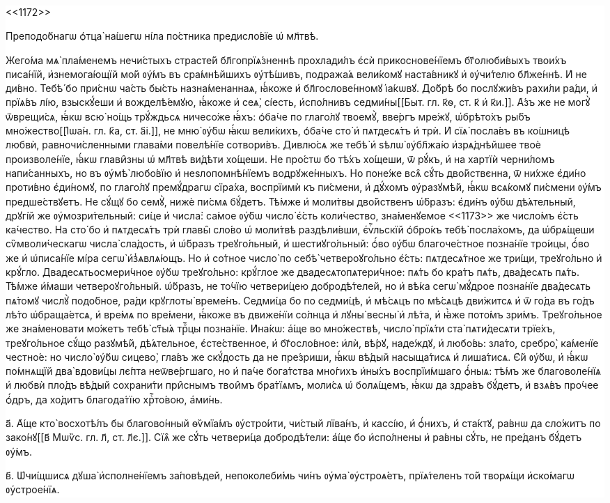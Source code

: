 <<1172>>

Преподо́бнагѡ ѻ҆тца̀ на́шегѡ ні́ла по́стника предисло́вїе ѡ҆ мл҃твѣ.

Жего́ма мѧ̀ пла́менемъ нечи́стыхъ страсте́й бл҃гопрїѧ́зненнѣ прохлади́лъ є҆сѝ
прикоснове́нїемъ бг҃олюби́выхъ твои́хъ писа́нїй, и҆знемога́ющїй мо́й ᲂу҆́мъ въ
сра́мнѣйшихъ ᲂу҆тѣ́шивъ, подража́ѧ вели́комꙋ наста́вникꙋ и҆ ᲂу҆чи́телю
бл҃же́ннѣ. И҆ не ди́вно. Тебѣ́ бо при́снѡ ча́сть бы́сть назна́менаннаѧ, ꙗ҆́коже
и҆ бл҃гослове́нномꙋ і҆а́кѡвꙋ. До́брѣ бо послꙋжи́въ рахи́ли ра́ди, и҆ прїѧ́въ
лі́ю, взыскꙋ́еши и҆ вожделѣ́емꙋю, ꙗ҆́коже и҆ сеѧ̀, сі́есть, и҆спо́лнивъ
седми́ны[[Быт. гл. к҃ѳ, ст. к҃ и҆ к҃и.]]. А҆́зъ же не могꙋ̀ ѿврещи́сѧ, ꙗ҆́кѡ
всю̀ но́щь трꙋ́ждьсѧ ничесо́же ꙗ҆́хъ: ѻ҆ба́че по глаго́лꙋ твоемꙋ̀, вве́ргъ
мре́жꙋ, ѡ҆брѣто́хъ ры́бъ мно́жество[[І҆ѡа́н. гл. к҃а, ст. а҃і.]], не мню̀ ᲂу҆́бѡ
ꙗ҆́кѡ вели́кихъ, ѻ҆ба́че сто̀ и҆ пѧтдесѧ́тъ и҆ трѝ. И҆ сїѧ̀ посла́въ въ ко́шницѣ
любвѝ, равночи́сленными глава́ми повелѣ́нїе сотвори́въ. Дивлю́сѧ же тебѣ̀ и҆
ѕѣлѡ̀ ᲂу҆бл҃жа́ю и҆зрѧ́днѣйшее твоѐ произволе́нїе, ꙗ҆́кѡ глави̑зны ѡ҆ мл҃твѣ
ви́дѣти хо́щеши. Не про́стѡ бо тѣ́хъ хо́щеши, ѿ рꙋ́къ, и҆ на хартїѝ черни́ломъ
напи́санныхъ, но въ ᲂу҆мѣ̀ любо́вїю и҆ неѕлопомнѣ́нїемъ водрꙋже́нныхъ. Но
поне́же всѧ̑ сꙋ́ть дво́йствєнна, ѿ ни́хже є҆ди́но проти́вно є҆ди́номꙋ, по
глаго́лꙋ премꙋ́драгѡ сїра́ха, воспрїимѝ къ пи́смени, и҆ дꙋ́хомъ ᲂу҆разꙋмѣ́й,
ꙗ҆́кѡ всѧ́комꙋ пи́смени ᲂу҆́мъ предше́ствꙋетъ. Не сꙋ́щꙋ бо семꙋ̀, нижѐ пи́смѧ
бꙋ́детъ. Тѣ́мже и҆ моли́твы дво́йственъ ѡ҆́бразъ: є҆ди́нъ ᲂу҆́бѡ дѣ́ѧтельный,
дрꙋгі́й же ᲂу҆мозри́тельный: си́це и҆ числа̀: са́мое ᲂу҆́бѡ число̀ є҆́сть
коли́чество, зна́менꙋемое <<1173>> же число́мъ є҆́сть ка́чество. На сто́ бо и҆
пѧтдесѧ́тъ трѝ главы̑ сло́во ѡ҆ моли́твѣ раздѣли́вши, є҆ѵⷢ҇льскїй ѻ҆бро́къ тебѣ̀
посла́хомъ, да ѡ҆брѧ́щеши сѷмволи́ческагѡ числа̀ сла́дость, и҆ ѡ҆́бразъ
треꙋго́льный, и҆ шестиꙋго́льный: ѻ҆́во ᲂу҆́бѡ благоче́стное позна́нїе тро́ицы,
ѻ҆́во же и҆ ѡ҆писа́нїе мі́ра сегѡ̀ и҆з̾ѧвлѧ́ющъ. Но и҆ со́тное число̀ по себѣ̀
четвероꙋго́льно є҆́сть: пѧтдесѧ́тное же три́щи, треꙋго́льно и҆ крꙋ́гло.
Двадесѧтьосмери́чное ᲂу҆́бѡ треꙋго́льно: крꙋ́глое же двадесѧтопѧтери́чное: пѧ́ть
бо кра́тъ пѧ́ть, два́десѧть пѧ́ть. Тѣ́мже и҆́маши четвероꙋго́льный. ѡ҆́бразъ, не
то́чїю четвери́цею добродѣ́телей, но и҆ вѣ́ка сегѡ̀ мꙋ́дрое позна́нїе два́десѧть
пѧ́томꙋ числꙋ̀ подо́бное, ра́ди крꙋглоты̀ време́нъ. Седми́ца бо по седми́цѣ, и҆
мѣ́сѧцъ по мѣ́сѧцѣ дви́житсѧ и҆ ѿ го́да въ го́дъ лѣ́то ѡ҆браща́етсѧ, и҆ вре́мѧ
по вре́мени, ꙗ҆́коже въ движе́нїи со́лнца и҆ лꙋны̀ весны̀ и҆ лѣ́та, и҆ ꙗ҆̀же
пото́мъ зри́мъ. Треꙋго́льное же зна́меновати мо́жетъ тебѣ̀ ст҃ы́ѧ трⷪ҇цы
позна́нїе. И҆на́кѡ: а҆́ще во мно́жествѣ, число̀ прїѧ́ти ста̀ пѧти́десѧти
трїе́хъ, треꙋго́льное сꙋ́що разꙋмѣ́й, дѣ́ѧтельное, є҆сте́ственное, и҆
бг҃осло́вное: и҆лѝ, вѣ́рꙋ, наде́ждꙋ, и҆ любо́вь: зла́то, сребро̀, ка́менїе
честно́е: но число̀ ᲂу҆́бѡ сицево̀, гла́въ же скꙋ́дость да не пре́зриши, ꙗ҆́кѡ
вѣ́дый насыща́тисѧ и҆ лиша́тисѧ. Є҆́й ᲂу҆́бѡ, и҆ ꙗ҆́кѡ по́мнѧщїй два̀ вдови́цы
лє́пта неѿве́ргшаго, но и҆ па́че бога́тства мно́гихъ и҆ны́хъ воспрїи́мшаго
ѻ҆́ныѧ: тѣ́мъ же благоволе́нїѧ и҆ любвѝ пло́дъ вѣ́дый сохрани́ти при̑снымъ
твои̑мъ бра́тїѧмъ, моли́сѧ ѡ҆ болѧ́щемъ, ꙗ҆́кѡ да здра́въ бꙋ́детъ, и҆ взѧ́въ
про́чее ѻ҆́дръ, да хо́дитъ благода́тїю хрⷭ҇то́вою, а҆ми́нь.

а҃. А҆́ще кто̀ восхотѣ́лъ бы благово́нный ѳѷмїа́мъ ᲂу҆стро́ити, чи́стый
лїва́нъ, и҆ кассі́ю, и҆ ѻ҆́нихъ, и҆ ста́ктꙋ, ра́внѡ да сло́житъ по зако́нꙋ[[в҃
Мѡѷс. гл. л҃, ст. л҃є.]]. Сїѧ̑ же сꙋ́ть четвери́ца добродѣ́тели: а҆́ще бо
и҆спо́лнены и҆ ра́вны сꙋ́ть, не пре́данъ бꙋ́детъ ᲂу҆́мъ.

в҃. Ѡ҆чи́щшисѧ дꙋша̀ и҆сполне́нїемъ за́повѣдей, непоколеби́мь чи́нъ ᲂу҆ма̀
ᲂу҆строѧ́етъ, прїѧ́теленъ то́й творѧ́щи и҆ско́магѡ ᲂу҆строе́нїѧ.
